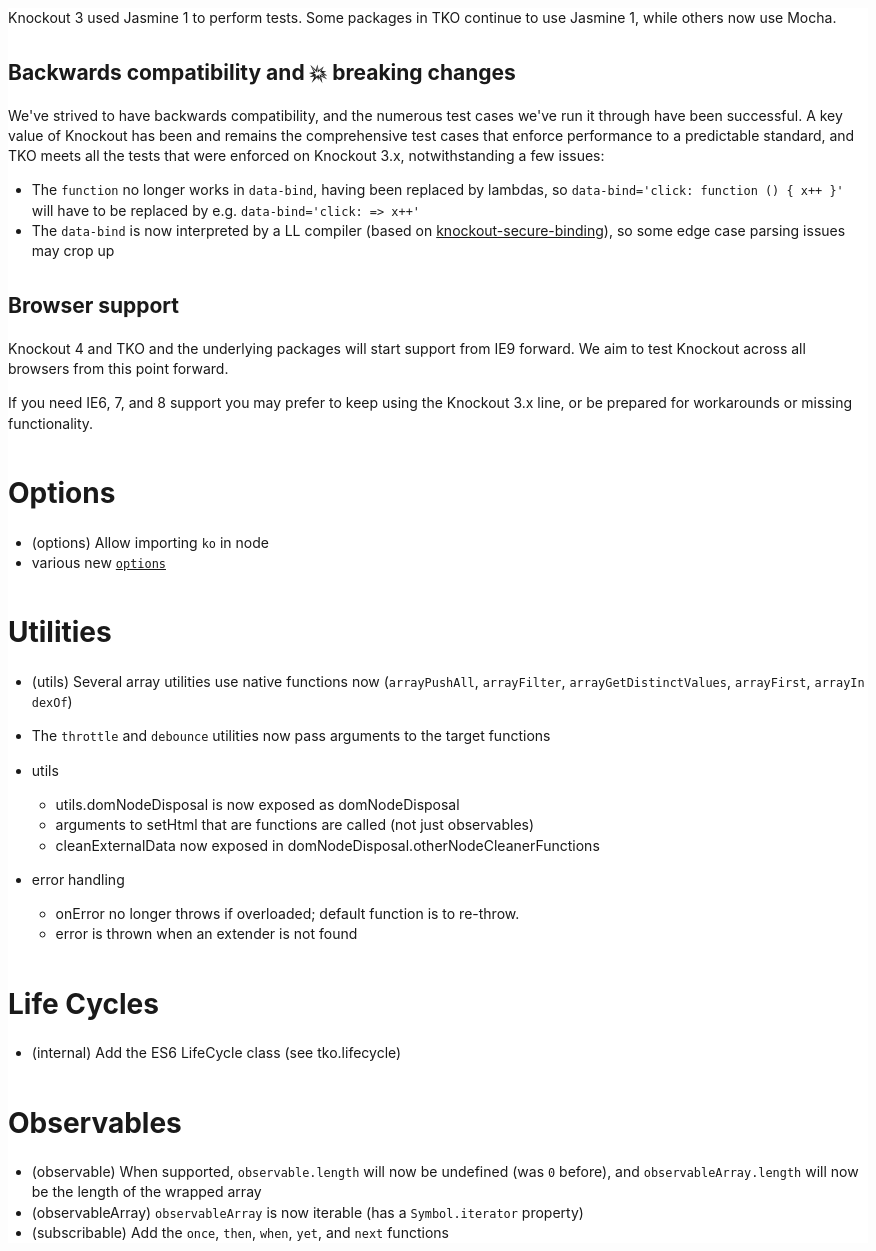 Knockout 3 used Jasmine 1 to perform tests.  Some packages in TKO continue to use Jasmine 1, while others now use Mocha.

## Backwards compatibility and 💥 breaking changes

We've strived to have backwards compatibility, and the numerous test cases we've run it through have been successful.  A key value of Knockout has been and remains the comprehensive test cases that enforce performance to a predictable standard, and TKO meets all the tests that were enforced on Knockout 3.x, notwithstanding a few issues:

- The `function` no longer works in `data-bind`, having been replaced by lambdas, so `data-bind='click: function () { x++ }'` will have to be replaced by e.g. `data-bind='click: => x++'`
- The `data-bind` is now interpreted by a LL compiler (based on [knockout-secure-binding](https://github.com/brianmhunt/knockout-secure-binding)), so some edge case parsing issues may crop up

## Browser support

Knockout 4 and TKO and the underlying packages will start support from IE9 forward.  We aim to test Knockout across all browsers from this point forward.

If you need IE6, 7, and 8 support you may prefer to keep using the Knockout 3.x line, or be prepared for workarounds or missing functionality.

# Options

* (options) Allow importing `ko` in node
* various new [`options`](https://github.com/knockout/tko.utils/blob/master/src/options.js)

# Utilities

* (utils) Several array utilities use native functions now (`arrayPushAll`, `arrayFilter`, `arrayGetDistinctValues`, `arrayFirst`, `arrayIndexOf`)
* The `throttle` and `debounce` utilities now pass arguments to the target functions
* utils
  * utils.domNodeDisposal is now exposed as domNodeDisposal
  * arguments to setHtml that are functions are called (not just observables)
  * cleanExternalData now exposed in domNodeDisposal.otherNodeCleanerFunctions

* error handling
  * onError no longer throws if overloaded; default function is to re-throw.
  * error is thrown when an extender is not found

# Life Cycles

* (internal) Add the ES6 LifeCycle class (see tko.lifecycle)

# Observables

* (observable) When supported, `observable.length` will now be undefined (was `0` before), and `observableArray.length` will now be the length of the wrapped array
* (observableArray) `observableArray` is now iterable (has a `Symbol.iterator` property)
* (subscribable) Add the `once`, `then`, `when`, `yet`, and `next` functions
